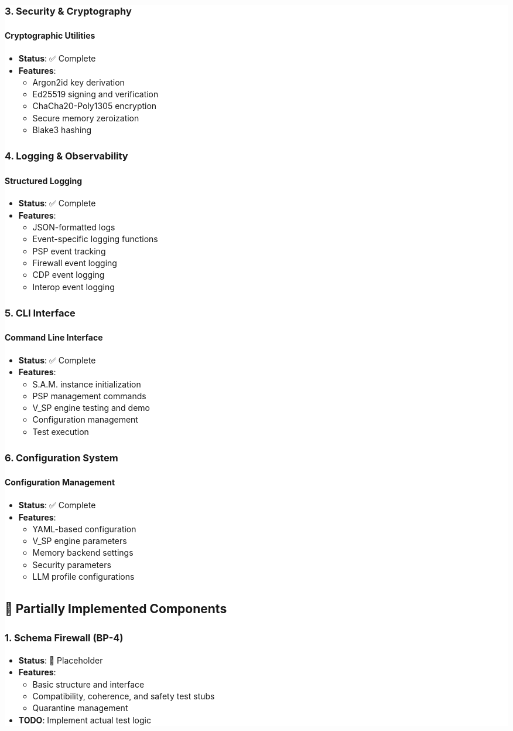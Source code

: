 ### 3. Security & Cryptography

#### Cryptographic Utilities
- **Status**: ✅ Complete
- **Features**:
  - Argon2id key derivation
  - Ed25519 signing and verification
  - ChaCha20-Poly1305 encryption
  - Secure memory zeroization
  - Blake3 hashing

### 4. Logging & Observability

#### Structured Logging
- **Status**: ✅ Complete
- **Features**:
  - JSON-formatted logs
  - Event-specific logging functions
  - PSP event tracking
  - Firewall event logging
  - CDP event logging
  - Interop event logging

### 5. CLI Interface

#### Command Line Interface
- **Status**: ✅ Complete
- **Features**:
  - S.A.M. instance initialization
  - PSP management commands
  - V_SP engine testing and demo
  - Configuration management
  - Test execution

### 6. Configuration System

#### Configuration Management
- **Status**: ✅ Complete
- **Features**:
  - YAML-based configuration
  - V_SP engine parameters
  - Memory backend settings
  - Security parameters
  - LLM profile configurations

## 🔄 Partially Implemented Components

### 1. Schema Firewall (BP-4)
- **Status**: 🔄 Placeholder
- **Features**:
  - Basic structure and interface
  - Compatibility, coherence, and safety test stubs
  - Quarantine management
- **TODO**: Implement actual test logic
